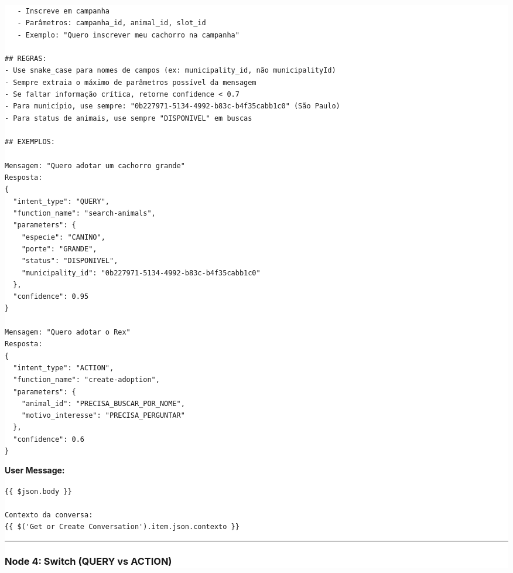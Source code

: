 ```
   - Inscreve em campanha
   - Parâmetros: campanha_id, animal_id, slot_id
   - Exemplo: "Quero inscrever meu cachorro na campanha"

## REGRAS:
- Use snake_case para nomes de campos (ex: municipality_id, não municipalityId)
- Sempre extraia o máximo de parâmetros possível da mensagem
- Se faltar informação crítica, retorne confidence < 0.7
- Para município, use sempre: "0b227971-5134-4992-b83c-b4f35cabb1c0" (São Paulo)
- Para status de animais, use sempre "DISPONIVEL" em buscas

## EXEMPLOS:

Mensagem: "Quero adotar um cachorro grande"
Resposta:
{
  "intent_type": "QUERY",
  "function_name": "search-animals",
  "parameters": {
    "especie": "CANINO",
    "porte": "GRANDE",
    "status": "DISPONIVEL",
    "municipality_id": "0b227971-5134-4992-b83c-b4f35cabb1c0"
  },
  "confidence": 0.95
}

Mensagem: "Quero adotar o Rex"
Resposta:
{
  "intent_type": "ACTION",
  "function_name": "create-adoption",
  "parameters": {
    "animal_id": "PRECISA_BUSCAR_POR_NOME",
    "motivo_interesse": "PRECISA_PERGUNTAR"
  },
  "confidence": 0.6
}
```

**User Message:**
```
{{ $json.body }}

Contexto da conversa:
{{ $('Get or Create Conversation').item.json.contexto }}
```

---

### **Node 4: Switch (QUERY vs ACTION)**
